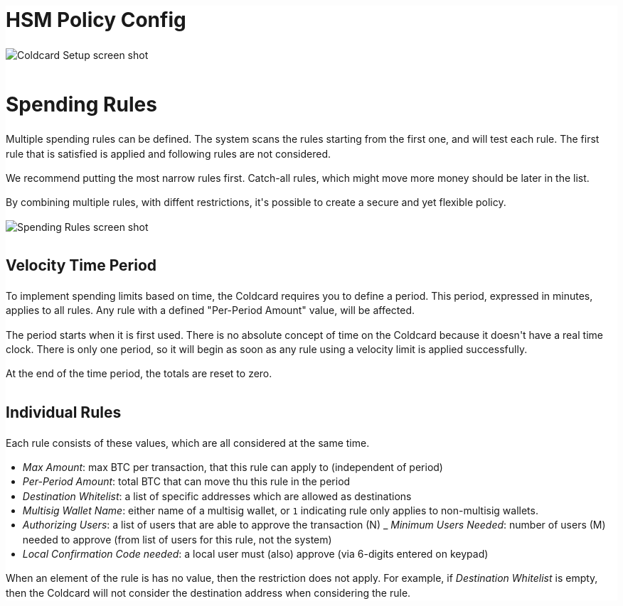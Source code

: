 # HSM Policy Config

![Coldcard Setup screen shot](img/cc-setup-tab.png)


# Spending Rules

Multiple spending rules can be defined. The system scans the rules
starting from the first one, and will test each rule. The first
rule that is satisfied is applied and following rules are not considered.

We recommend putting the most narrow rules first. Catch-all rules, which 
might move more money should be later in the list.

By combining multiple rules, with diffent restrictions, it's possible
to create a secure and yet flexible policy.


![Spending Rules screen shot](img/snap-rules.png)


## Velocity Time Period

To implement spending limits based on time, the Coldcard requires you to define
a period. This period, expressed in minutes, applies to all rules. Any rule with
a defined "Per-Period Amount" value, will be affected. 

The period starts when it is first used. There is no absolute concept of
time on the Coldcard because it doesn't have a real time clock. There is only one
period, so it will begin as soon as any rule using a velocity limit
is applied successfully.

At the end of the time period, the totals are reset to zero.

## Individual Rules

Each rule consists of these values, which are all considered at the same time.

- _Max Amount_: max BTC per transaction, that this rule can apply to (independent of period)
- _Per-Period Amount_: total BTC that can move thu this rule in the period
- _Destination Whitelist_: a list of specific addresses which are allowed as destinations
- _Multisig Wallet Name_: either name of a multisig wallet, or
  `1` indicating rule only applies to non-multisig wallets.
- _Authorizing Users_: a list of users that are able to approve the transaction (N)
_ _Minimum Users Needed_:  number of users (M) needed to approve (from list of users
  for this rule, not the system)
- _Local Confirmation Code needed_: a local user must (also) approve (via 6-digits entered on keypad)

When an element of the rule is has no value, then the restriction
does not apply. For example, if _Destination Whitelist_ is empty,
then the Coldcard will not consider the destination address when
considering the rule.
